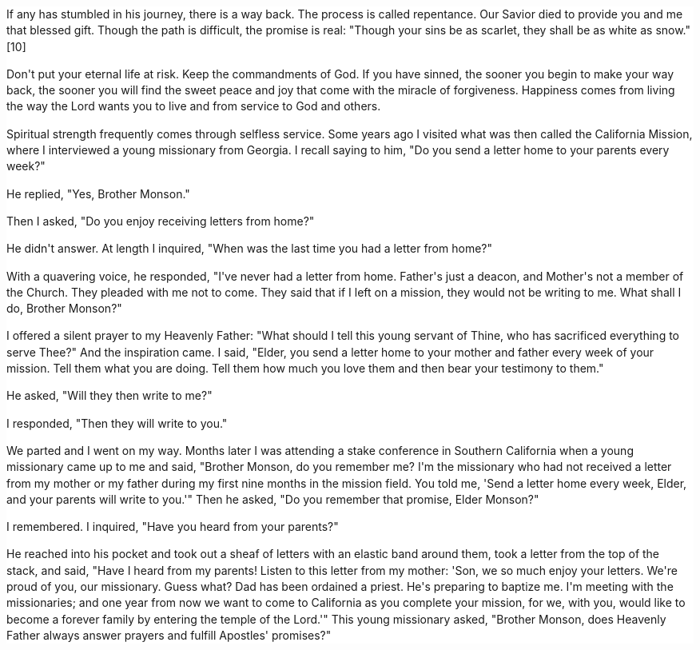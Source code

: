 If any has stumbled in his journey, there is a way back. The process is called
repentance. Our Savior died to provide you and me that blessed gift. Though
the path is difficult, the promise is real: "Though your sins be as scarlet,
they shall be as white as snow."[10]

Don't put your eternal life at risk. Keep the commandments of God. If you have
sinned, the sooner you begin to make your way back, the sooner you will find
the sweet peace and joy that come with the miracle of forgiveness. Happiness
comes from living the way the Lord wants you to live and from service to God
and others.

Spiritual strength frequently comes through selfless service. Some years ago I
visited what was then called the California Mission, where I interviewed a
young missionary from Georgia. I recall saying to him, "Do you send a letter
home to your parents every week?"

He replied, "Yes, Brother Monson."

Then I asked, "Do you enjoy receiving letters from home?"

He didn't answer. At length I inquired, "When was the last time you had a
letter from home?"

With a quavering voice, he responded, "I've never had a letter from home.
Father's just a deacon, and Mother's not a member of the Church. They pleaded
with me not to come. They said that if I left on a mission, they would not be
writing to me. What shall I do, Brother Monson?"

I offered a silent prayer to my Heavenly Father: "What should I tell this
young servant of Thine, who has sacrificed everything to serve Thee?" And the
inspiration came. I said, "Elder, you send a letter home to your mother and
father every week of your mission. Tell them what you are doing. Tell them how
much you love them and then bear your testimony to them."

He asked, "Will they then write to me?"

I responded, "Then they will write to you."

We parted and I went on my way. Months later I was attending a stake
conference in Southern California when a young missionary came up to me and
said, "Brother Monson, do you remember me? I'm the missionary who had not
received a letter from my mother or my father during my first nine months in
the mission field. You told me, 'Send a letter home every week, Elder, and
your parents will write to you.'" Then he asked, "Do you remember that
promise, Elder Monson?"

I remembered. I inquired, "Have you heard from your parents?"

He reached into his pocket and took out a sheaf of letters with an elastic
band around them, took a letter from the top of the stack, and said, "Have I
heard from my parents! Listen to this letter from my mother: 'Son, we so much
enjoy your letters. We're proud of you, our missionary. Guess what? Dad has
been ordained a priest. He's preparing to baptize me. I'm meeting with the
missionaries; and one year from now we want to come to California as you
complete your mission, for we, with you, would like to become a forever family
by entering the temple of the Lord.'" This young missionary asked, "Brother
Monson, does Heavenly Father always answer prayers and fulfill Apostles'
promises?"
